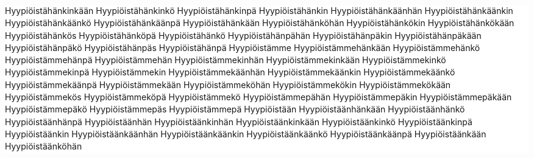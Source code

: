 Hyypiöistähänkinkään
Hyypiöistähänkinkö
Hyypiöistähänkinpä
Hyypiöistähänkin
Hyypiöistähänkäänhän
Hyypiöistähänkäänkin
Hyypiöistähänkäänkö
Hyypiöistähänkäänpä
Hyypiöistähänkään
Hyypiöistähänköhän
Hyypiöistähänkökin
Hyypiöistähänkökään
Hyypiöistähänkös
Hyypiöistähänköpä
Hyypiöistähänkö
Hyypiöistähänpähän
Hyypiöistähänpäkin
Hyypiöistähänpäkään
Hyypiöistähänpäkö
Hyypiöistähänpäs
Hyypiöistähänpä
Hyypiöistämme
Hyypiöistämmehänkään
Hyypiöistämmehänkö
Hyypiöistämmehänpä
Hyypiöistämmehän
Hyypiöistämmekinhän
Hyypiöistämmekinkään
Hyypiöistämmekinkö
Hyypiöistämmekinpä
Hyypiöistämmekin
Hyypiöistämmekäänhän
Hyypiöistämmekäänkin
Hyypiöistämmekäänkö
Hyypiöistämmekäänpä
Hyypiöistämmekään
Hyypiöistämmeköhän
Hyypiöistämmekökin
Hyypiöistämmekökään
Hyypiöistämmekös
Hyypiöistämmeköpä
Hyypiöistämmekö
Hyypiöistämmepähän
Hyypiöistämmepäkin
Hyypiöistämmepäkään
Hyypiöistämmepäkö
Hyypiöistämmepäs
Hyypiöistämmepä
Hyypiöistään
Hyypiöistäänhänkään
Hyypiöistäänhänkö
Hyypiöistäänhänpä
Hyypiöistäänhän
Hyypiöistäänkinhän
Hyypiöistäänkinkään
Hyypiöistäänkinkö
Hyypiöistäänkinpä
Hyypiöistäänkin
Hyypiöistäänkäänhän
Hyypiöistäänkäänkin
Hyypiöistäänkäänkö
Hyypiöistäänkäänpä
Hyypiöistäänkään
Hyypiöistäänköhän